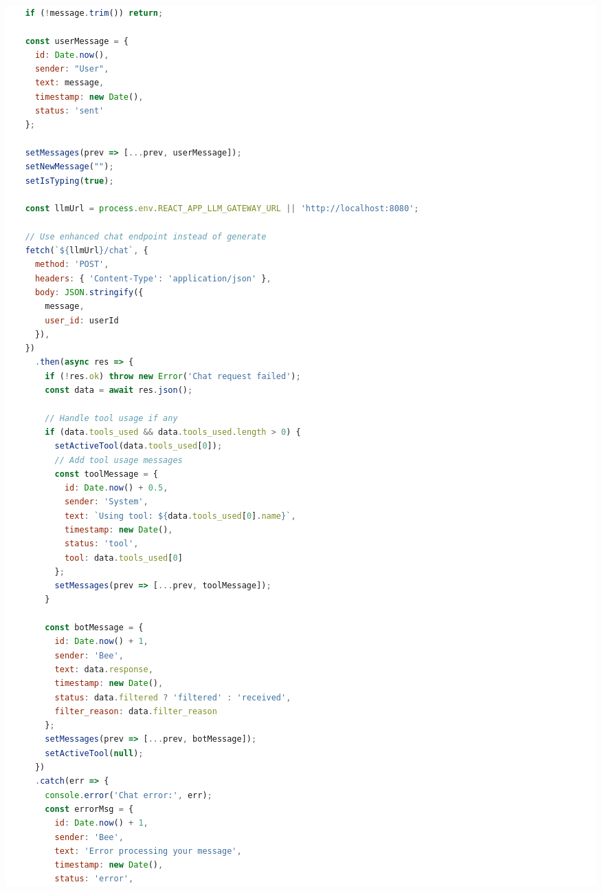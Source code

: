 ```jsx
    if (!message.trim()) return;

    const userMessage = {
      id: Date.now(),
      sender: "User",
      text: message,
      timestamp: new Date(),
      status: 'sent'
    };

    setMessages(prev => [...prev, userMessage]);
    setNewMessage("");
    setIsTyping(true);
    
    const llmUrl = process.env.REACT_APP_LLM_GATEWAY_URL || 'http://localhost:8080';
    
    // Use enhanced chat endpoint instead of generate
    fetch(`${llmUrl}/chat`, {
      method: 'POST',
      headers: { 'Content-Type': 'application/json' },
      body: JSON.stringify({ 
        message,
        user_id: userId
      }),
    })
      .then(async res => {
        if (!res.ok) throw new Error('Chat request failed');
        const data = await res.json();
        
        // Handle tool usage if any
        if (data.tools_used && data.tools_used.length > 0) {
          setActiveTool(data.tools_used[0]);
          // Add tool usage messages
          const toolMessage = {
            id: Date.now() + 0.5,
            sender: 'System',
            text: `Using tool: ${data.tools_used[0].name}`,
            timestamp: new Date(),
            status: 'tool',
            tool: data.tools_used[0]
          };
          setMessages(prev => [...prev, toolMessage]);
        }
        
        const botMessage = {
          id: Date.now() + 1,
          sender: 'Bee',
          text: data.response,
          timestamp: new Date(),
          status: data.filtered ? 'filtered' : 'received',
          filter_reason: data.filter_reason
        };
        setMessages(prev => [...prev, botMessage]);
        setActiveTool(null);
      })
      .catch(err => {
        console.error('Chat error:', err);
        const errorMsg = {
          id: Date.now() + 1,
          sender: 'Bee',
          text: 'Error processing your message',
          timestamp: new Date(),
          status: 'error',
```